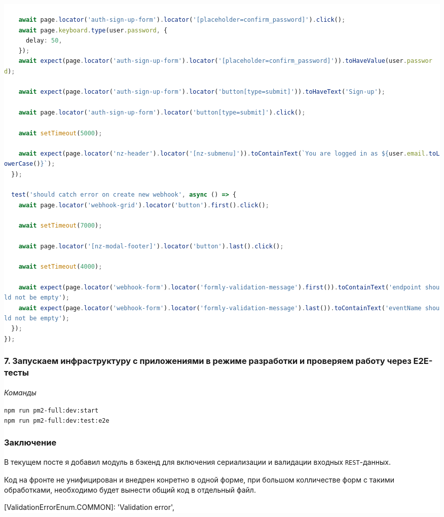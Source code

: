 ```typescript

    await page.locator('auth-sign-up-form').locator('[placeholder=confirm_password]').click();
    await page.keyboard.type(user.password, {
      delay: 50,
    });
    await expect(page.locator('auth-sign-up-form').locator('[placeholder=confirm_password]')).toHaveValue(user.password);

    await expect(page.locator('auth-sign-up-form').locator('button[type=submit]')).toHaveText('Sign-up');

    await page.locator('auth-sign-up-form').locator('button[type=submit]').click();

    await setTimeout(5000);

    await expect(page.locator('nz-header').locator('[nz-submenu]')).toContainText(`You are logged in as ${user.email.toLowerCase()}`);
  });

  test('should catch error on create new webhook', async () => {
    await page.locator('webhook-grid').locator('button').first().click();

    await setTimeout(7000);

    await page.locator('[nz-modal-footer]').locator('button').last().click();

    await setTimeout(4000);

    await expect(page.locator('webhook-form').locator('formly-validation-message').first()).toContainText('endpoint should not be empty');
    await expect(page.locator('webhook-form').locator('formly-validation-message').last()).toContainText('eventName should not be empty');
  });
});
```

### 7. Запускаем инфраструктуру с приложениями в режиме разработки и проверяем работу через E2E-тесты

_Команды_

```bash
npm run pm2-full:dev:start
npm run pm2-full:dev:test:e2e
```

### Заключение

В текущем посте я добавил модуль в бэкенд для включения сериализации и валидации входных `REST`-данных.

Код на фронте не унифицирован и внедрен конретно в одной форме, при большом колличестве форм с такими обработками, необходимо будет вынести общий код в отдельный файл.


  [ValidationErrorEnum.COMMON]: 'Validation error',